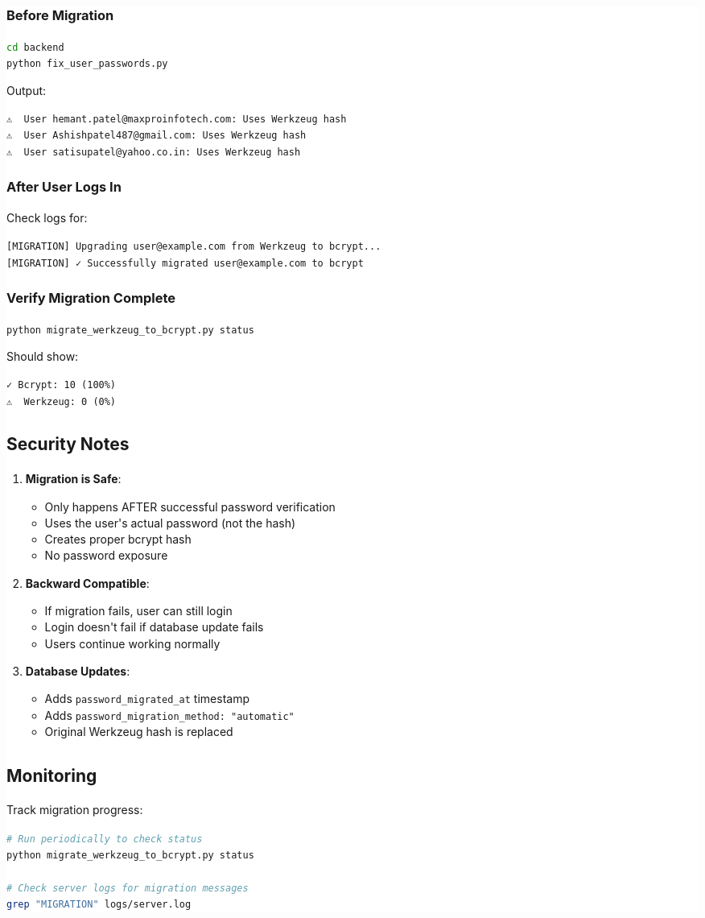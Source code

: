 ### Before Migration
```bash
cd backend
python fix_user_passwords.py
```

Output:
```
⚠️  User hemant.patel@maxproinfotech.com: Uses Werkzeug hash
⚠️  User Ashishpatel487@gmail.com: Uses Werkzeug hash
⚠️  User satisupatel@yahoo.co.in: Uses Werkzeug hash
```

### After User Logs In
Check logs for:
```
[MIGRATION] Upgrading user@example.com from Werkzeug to bcrypt...
[MIGRATION] ✓ Successfully migrated user@example.com to bcrypt
```

### Verify Migration Complete
```bash
python migrate_werkzeug_to_bcrypt.py status
```

Should show:
```
✓ Bcrypt: 10 (100%)
⚠️  Werkzeug: 0 (0%)
```

## Security Notes

1. **Migration is Safe**: 
   - Only happens AFTER successful password verification
   - Uses the user's actual password (not the hash)
   - Creates proper bcrypt hash
   - No password exposure

2. **Backward Compatible**:
   - If migration fails, user can still login
   - Login doesn't fail if database update fails
   - Users continue working normally

3. **Database Updates**:
   - Adds `password_migrated_at` timestamp
   - Adds `password_migration_method: "automatic"`
   - Original Werkzeug hash is replaced

## Monitoring

Track migration progress:

```bash
# Run periodically to check status
python migrate_werkzeug_to_bcrypt.py status

# Check server logs for migration messages
grep "MIGRATION" logs/server.log
```
